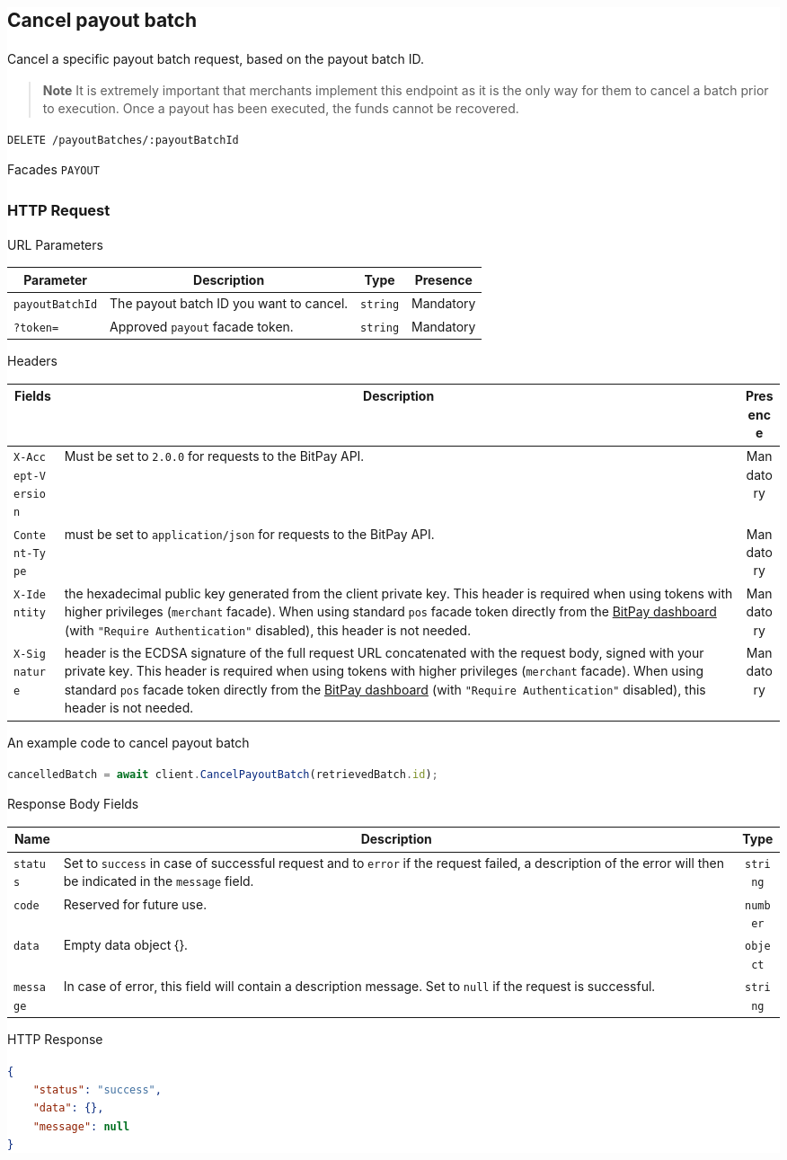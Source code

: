 
## Cancel payout batch

Cancel a specific payout batch request, based on the payout batch ID.

> **Note**
It is extremely important that merchants implement this endpoint as it is the only way for them to cancel a batch prior to execution. Once a payout has been executed, the funds cannot be recovered.

`DELETE /payoutBatches/:payoutBatchId`

Facades `PAYOUT`

### HTTP Request

URL Parameters

| Parameter | Description | Type | Presence |
| --- | --- | :---: | :---: |
| `payoutBatchId` | The payout batch ID you want to cancel. | `string` | Mandatory |
| `?token=` | Approved `payout` facade token. | `string` | Mandatory |

Headers

| Fields | Description | Presence |
| --- | --- | :---: |
| `X-Accept-Version` | Must be set to `2.0.0` for requests to the BitPay API. | Mandatory |
| `Content-Type` | must be set to `application/json` for requests to the BitPay API. | Mandatory |
| `X-Identity` | the hexadecimal public key generated from the client private key. This header is required when using tokens with higher privileges (`merchant` facade). When using standard `pos` facade token directly from the [BitPay dashboard](https://test.bitpay.com/dashboard/merchant/api-tokens) (with `"Require Authentication"` disabled), this header is not needed. | Mandatory |
| `X-Signature` | header is the ECDSA signature of the full request URL concatenated with the request body, signed with your private key. This header is required when using tokens with higher privileges (`merchant` facade). When using standard `pos` facade token directly from the [BitPay dashboard](https://test.bitpay.com/dashboard/merchant/api-tokens) (with `"Require Authentication"` disabled), this header is not needed. | Mandatory |

An example code to cancel payout batch

```js
cancelledBatch = await client.CancelPayoutBatch(retrievedBatch.id);
```

Response Body Fields

| Name | Description | Type |
| --- | --- | :---: |
| `status` | Set to `success` in case of successful request and to `error` if the request failed, a description of the error will then be indicated in the `message` field. | `string` |
| `code` | Reserved for future use. | `number` |
| `data` | Empty data object {}.  | `object` |
| `message` | In case of error, this field will contain a description message. Set to `null` if the request is successful. | `string` |

HTTP Response

```json
{
    "status": "success",
    "data": {},
    "message": null
}
```
